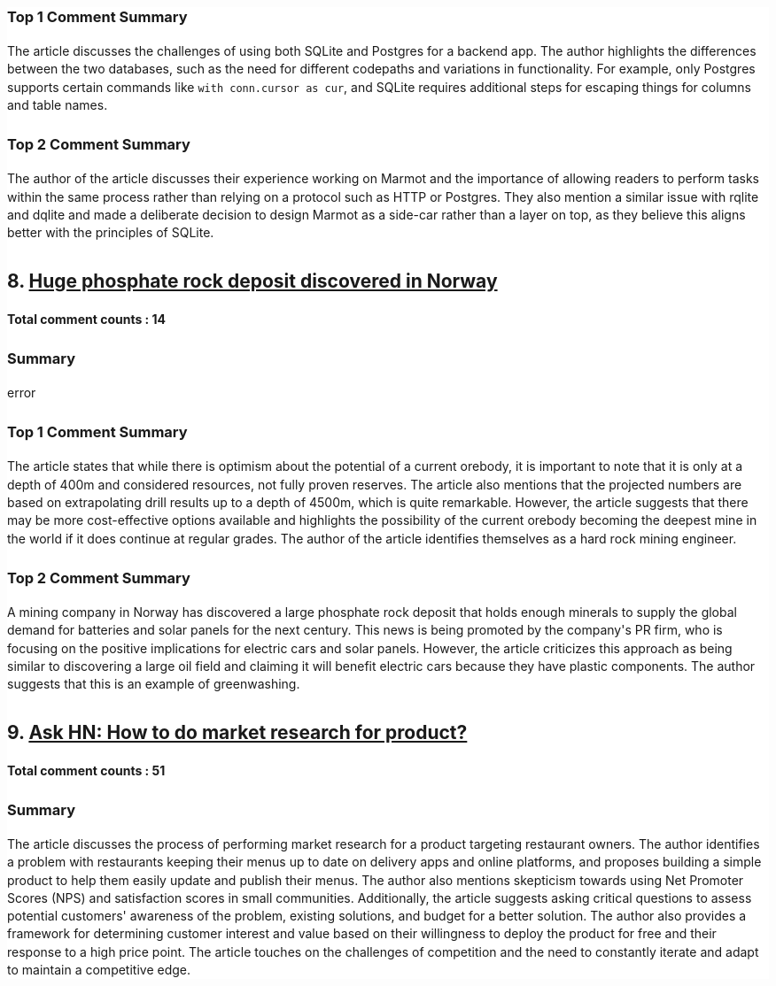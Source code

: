 ### Top 1 Comment Summary

 The article discusses the challenges of using both SQLite and Postgres for a backend app. The author highlights the differences between the two databases, such as the need for different codepaths and variations in functionality. For example, only Postgres supports certain commands like `with conn.cursor as cur`, and SQLite requires additional steps for escaping things for columns and table names.

### Top 2 Comment Summary

 The author of the article discusses their experience working on Marmot and the importance of allowing readers to perform tasks within the same process rather than relying on a protocol such as HTTP or Postgres. They also mention a similar issue with rqlite and dqlite and made a deliberate decision to design Marmot as a side-car rather than a layer on top, as they believe this aligns better with the principles of SQLite.

## 8. [Huge phosphate rock deposit discovered in Norway](https://news.ycombinator.com/item?id=36578489)

**Total comment counts : 14**

### Summary

 error

### Top 1 Comment Summary

 The article states that while there is optimism about the potential of a current orebody, it is important to note that it is only at a depth of 400m and considered resources, not fully proven reserves. The article also mentions that the projected numbers are based on extrapolating drill results up to a depth of 4500m, which is quite remarkable. However, the article suggests that there may be more cost-effective options available and highlights the possibility of the current orebody becoming the deepest mine in the world if it does continue at regular grades. The author of the article identifies themselves as a hard rock mining engineer.

### Top 2 Comment Summary

 A mining company in Norway has discovered a large phosphate rock deposit that holds enough minerals to supply the global demand for batteries and solar panels for the next century. This news is being promoted by the company's PR firm, who is focusing on the positive implications for electric cars and solar panels. However, the article criticizes this approach as being similar to discovering a large oil field and claiming it will benefit electric cars because they have plastic components. The author suggests that this is an example of greenwashing.

## 9. [Ask HN: How to do market research for product?](https://news.ycombinator.com/item?id=36582117)

**Total comment counts : 51**

### Summary

 The article discusses the process of performing market research for a product targeting restaurant owners. The author identifies a problem with restaurants keeping their menus up to date on delivery apps and online platforms, and proposes building a simple product to help them easily update and publish their menus. The author also mentions skepticism towards using Net Promoter Scores (NPS) and satisfaction scores in small communities. Additionally, the article suggests asking critical questions to assess potential customers' awareness of the problem, existing solutions, and budget for a better solution. The author also provides a framework for determining customer interest and value based on their willingness to deploy the product for free and their response to a high price point. The article touches on the challenges of competition and the need to constantly iterate and adapt to maintain a competitive edge.

